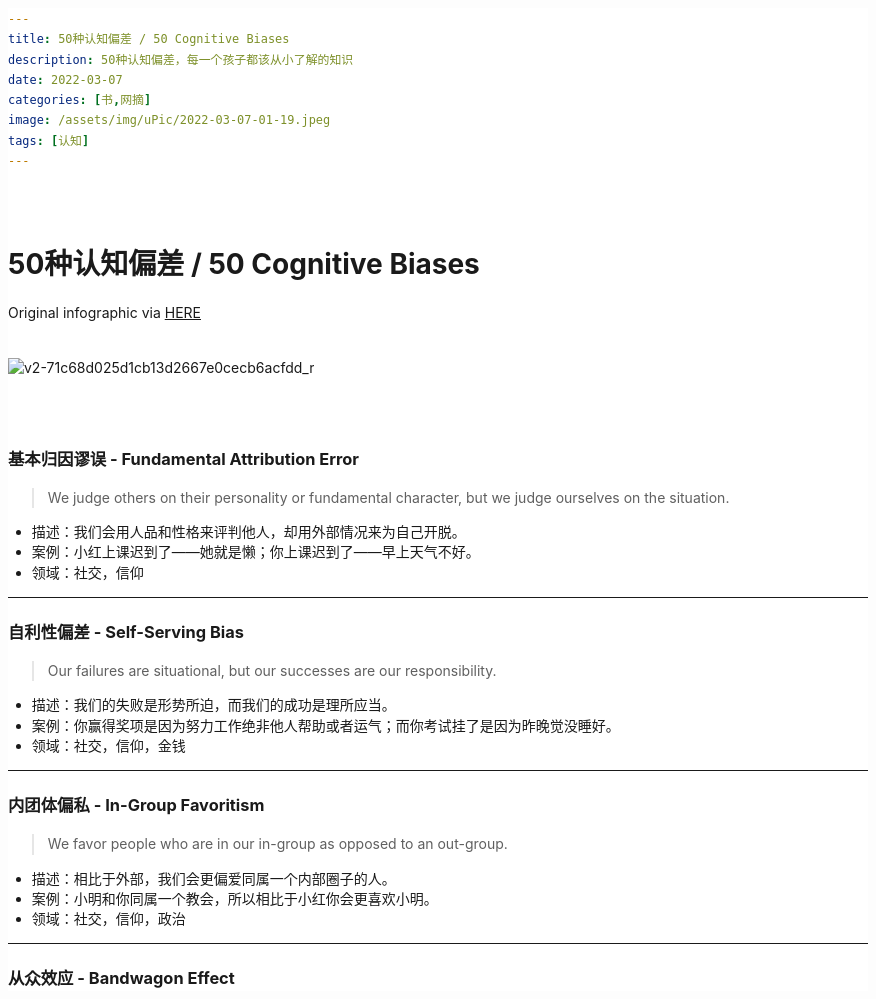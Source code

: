 ```yaml
---
title: 50种认知偏差 / 50 Cognitive Biases
description: 50种认知偏差，每一个孩子都该从小了解的知识
date: 2022-03-07
categories: [书,网摘]
image: /assets/img/uPic/2022-03-07-01-19.jpeg
tags: [认知]
---
```

 

# 50种认知偏差 / 50 Cognitive Biases 

Original infographic via [HERE](https://www.titlemax.com/discovery-center/lifestyle/50-cognitive-biases-to-be-aware-of-so-you-can-be-the-very-best-version-of-you/)

<br/>![v2-71c68d025d1cb13d2667e0cecb6acfdd_r](https://cdn.jsdelivr.net/gh/shawnyeung/shawnyeung.github.io@master/assets/img/uPic/2022-03-07-01-19.jpeg)

### <br/>

### 基本归因谬误 - Fundamental Attribution Error

> We judge others on their personality or fundamental character, but we judge ourselves on the situation.

- 描述：我们会用人品和性格来评判他人，却用外部情况来为自己开脱。
- 案例：小红上课迟到了——她就是懒；你上课迟到了——早上天气不好。
- 领域：社交，信仰




---
### 自利性偏差 - Self-Serving Bias

>Our failures are situational, but our successes are our responsibility.

- 描述：我们的失败是形势所迫，而我们的成功是理所应当。
- 案例：你赢得奖项是因为努力工作绝非他人帮助或者运气；而你考试挂了是因为昨晚觉没睡好。
- 领域：社交，信仰，金钱


---

### 内团体偏私 - In-Group Favoritism

>We favor people who are in our in-group as opposed to an out-group.

- 描述：相比于外部，我们会更偏爱同属一个内部圈子的人。
- 案例：小明和你同属一个教会，所以相比于小红你会更喜欢小明。
- 领域：社交，信仰，政治


---
### 从众效应 - Bandwagon Effect

